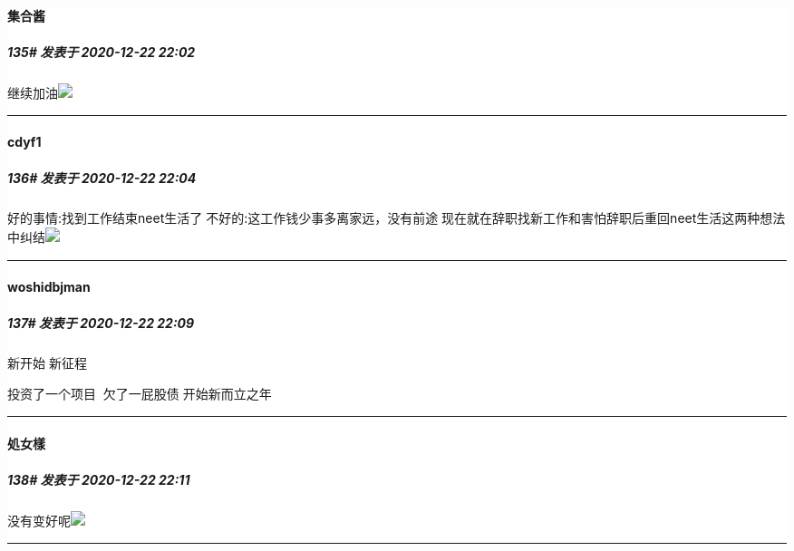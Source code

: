 ####  集合酱  
##### 135#       发表于 2020-12-22 22:02




继续加油<img src="https://static.saraba1st.com/image/smiley/carton2017/275.png" referrerpolicy="no-referrer">







*****

####  cdyf1  
##### 136#       发表于 2020-12-22 22:04




好的事情:找到工作结束neet生活了
不好的:这工作钱少事多离家远，没有前途
现在就在辞职找新工作和害怕辞职后重回neet生活这两种想法中纠结<img src="https://static.saraba1st.com/image/smiley/face2017/004.gif" referrerpolicy="no-referrer">







*****

####  woshidbjman  
##### 137#       发表于 2020-12-22 22:09




新开始 新征程

投资了一个项目  欠了一屁股债 开始新而立之年







*****

####  処女樣  
##### 138#       发表于 2020-12-22 22:11




没有变好呢<img src="https://static.saraba1st.com/image/smiley/face2017/012.png" referrerpolicy="no-referrer">







*****
